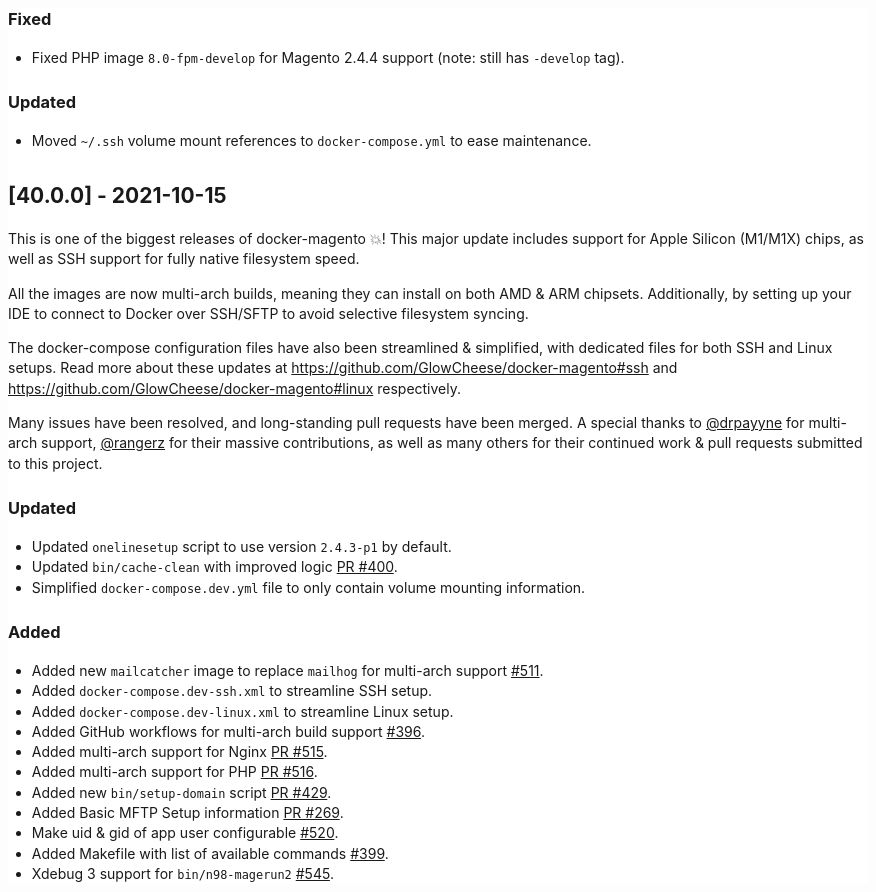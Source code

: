 ### Fixed
- Fixed PHP image `8.0-fpm-develop` for Magento 2.4.4 support (note: still has `-develop` tag).

### Updated
- Moved `~/.ssh` volume mount references to `docker-compose.yml` to ease maintenance.

## [40.0.0] - 2021-10-15

This is one of the biggest releases of docker-magento 💥! This major update includes support for Apple Silicon (M1/M1X) chips, as well as SSH support for fully native filesystem speed.

All the images are now multi-arch builds, meaning they can install on both AMD & ARM chipsets. Additionally, by setting up your IDE to connect to Docker over SSH/SFTP to avoid selective filesystem syncing.

The docker-compose configuration files have also been streamlined & simplified, with dedicated files for both SSH and Linux setups. Read more about these updates at https://github.com/GlowCheese/docker-magento#ssh and https://github.com/GlowCheese/docker-magento#linux respectively.

Many issues have been resolved, and long-standing pull requests have been merged. A special thanks to [@drpayyne](https://github.com/drpayyne) for multi-arch support, [@rangerz](https://github.com/rangerz) for their massive contributions, as well as many others for their continued work & pull requests submitted to this project.

### Updated
- Updated `onelinesetup` script to use version `2.4.3-p1` by default.
- Updated `bin/cache-clean` with improved logic [PR #400](https://github.com/GlowCheese/docker-magento/pull/400).
- Simplified `docker-compose.dev.yml` file to only contain volume mounting information.

### Added
- Added new `mailcatcher` image to replace `mailhog` for multi-arch support [#511](https://github.com/GlowCheese/docker-magento/issues/511).
- Added `docker-compose.dev-ssh.xml` to streamline SSH setup.
- Added `docker-compose.dev-linux.xml` to streamline Linux setup.
- Added GitHub workflows for multi-arch build support [#396](https://github.com/GlowCheese/docker-magento/issues/396).
- Added multi-arch support for Nginx [PR #515](https://github.com/GlowCheese/docker-magento/pull/515).
- Added multi-arch support for PHP [PR #516](https://github.com/GlowCheese/docker-magento/pull/516).
- Added new `bin/setup-domain` script [PR #429](https://github.com/GlowCheese/docker-magento/pull/429).
- Added Basic MFTP Setup information [PR #269](https://github.com/GlowCheese/docker-magento/pull/269).
- Make uid & gid of app user configurable [#520](https://github.com/GlowCheese/docker-magento/pull/520).
- Added Makefile with list of available commands [#399](https://github.com/GlowCheese/docker-magento/pull/399).
- Xdebug 3 support for `bin/n98-magerun2` [#545](https://github.com/GlowCheese/docker-magento/pull/545).
